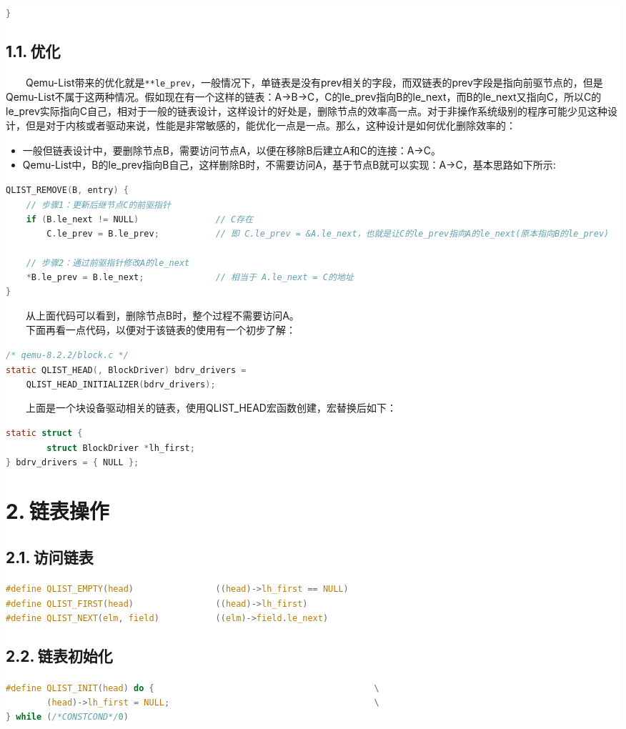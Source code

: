 ```c
}
```
## 1.1. 优化
&emsp;&emsp;Qemu-List带来的优化就是`**le_prev`，一般情况下，单链表是没有prev相关的字段，而双链表的prev字段是指向前驱节点的，但是Qemu-List不属于这两种情况。假如现在有一个这样的链表：A->B->C，C的le_prev指向B的le_next，而B的le_next又指向C，所以C的le_prev实际指向C自己，相对于一般的链表设计，这样设计的好处是，删除节点的效率高一点。对于非操作系统级别的程序可能少见这种设计，但是对于内核或者驱动来说，性能是非常敏感的，能优化一点是一点。那么，这种设计是如何优化删除效率的：    
- 一般但链表设计中，要删除节点B，需要访问节点A，以便在移除B后建立A和C的连接：A->C。  
- Qemu-List中，B的le_prev指向B自己，这样删除B时，不需要访问A，基于节点B就可以实现：A->C，基本思路如下所示:   
```c
QLIST_REMOVE(B, entry) {
    // 步骤1：更新后继节点C的前驱指针
    if (B.le_next != NULL)               // C存在
        C.le_prev = B.le_prev;           // 即 C.le_prev = &A.le_next，也就是让C的le_prev指向A的le_next(原本指向B的le_prev)
    
    // 步骤2：通过前驱指针修改A的le_next
    *B.le_prev = B.le_next;              // 相当于 A.le_next = C的地址
}
```
&emsp;&emsp;从上面代码可以看到，删除节点B时，整个过程不需要访问A。    
&emsp;&emsp;下面再看一点代码，以便对于该链表的使用有一个初步了解：     
```c
/* qemu-8.2.2/block.c */
static QLIST_HEAD(, BlockDriver) bdrv_drivers =
    QLIST_HEAD_INITIALIZER(bdrv_drivers);
```
&emsp;&emsp;上面是一个块设备驱动相关的链表，使用QLIST_HEAD宏函数创建，宏替换后如下：  
```c
static struct { 
        struct BlockDriver *lh_first;
} bdrv_drivers = { NULL };
```


# 2. 链表操作

## 2.1. 访问链表
```c
#define QLIST_EMPTY(head)                ((head)->lh_first == NULL)
#define QLIST_FIRST(head)                ((head)->lh_first)
#define QLIST_NEXT(elm, field)           ((elm)->field.le_next)
```

## 2.2. 链表初始化
```c
#define QLIST_INIT(head) do {                                           \
        (head)->lh_first = NULL;                                        \
} while (/*CONSTCOND*/0)
```
